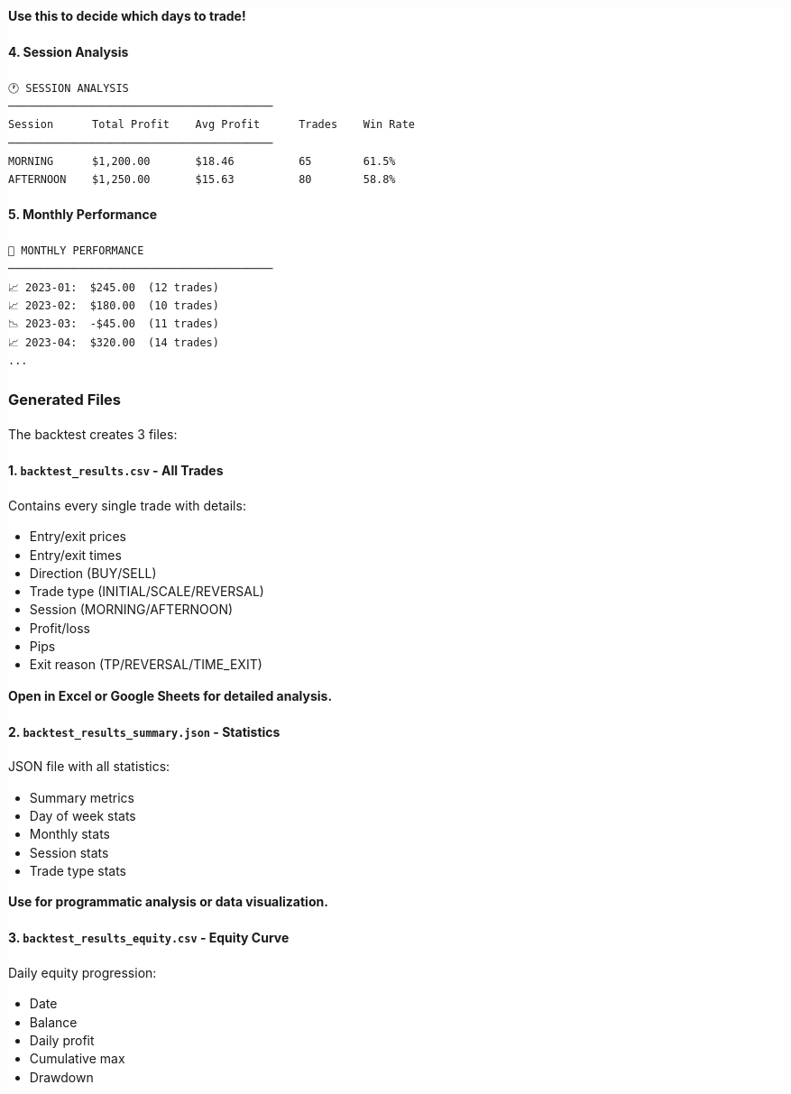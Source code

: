 **Use this to decide which days to trade!**

#### 4. Session Analysis
```
🕐 SESSION ANALYSIS
─────────────────────────────────────────
Session      Total Profit    Avg Profit      Trades    Win Rate
─────────────────────────────────────────
MORNING      $1,200.00       $18.46          65        61.5%
AFTERNOON    $1,250.00       $15.63          80        58.8%
```

#### 5. Monthly Performance
```
📆 MONTHLY PERFORMANCE
─────────────────────────────────────────
📈 2023-01:  $245.00  (12 trades)
📈 2023-02:  $180.00  (10 trades)
📉 2023-03:  -$45.00  (11 trades)
📈 2023-04:  $320.00  (14 trades)
...
```

### Generated Files

The backtest creates 3 files:

#### 1. `backtest_results.csv` - All Trades
Contains every single trade with details:
- Entry/exit prices
- Entry/exit times
- Direction (BUY/SELL)
- Trade type (INITIAL/SCALE/REVERSAL)
- Session (MORNING/AFTERNOON)
- Profit/loss
- Pips
- Exit reason (TP/REVERSAL/TIME_EXIT)

**Open in Excel or Google Sheets for detailed analysis.**

#### 2. `backtest_results_summary.json` - Statistics
JSON file with all statistics:
- Summary metrics
- Day of week stats
- Monthly stats
- Session stats
- Trade type stats

**Use for programmatic analysis or data visualization.**

#### 3. `backtest_results_equity.csv` - Equity Curve
Daily equity progression:
- Date
- Balance
- Daily profit
- Cumulative max
- Drawdown
